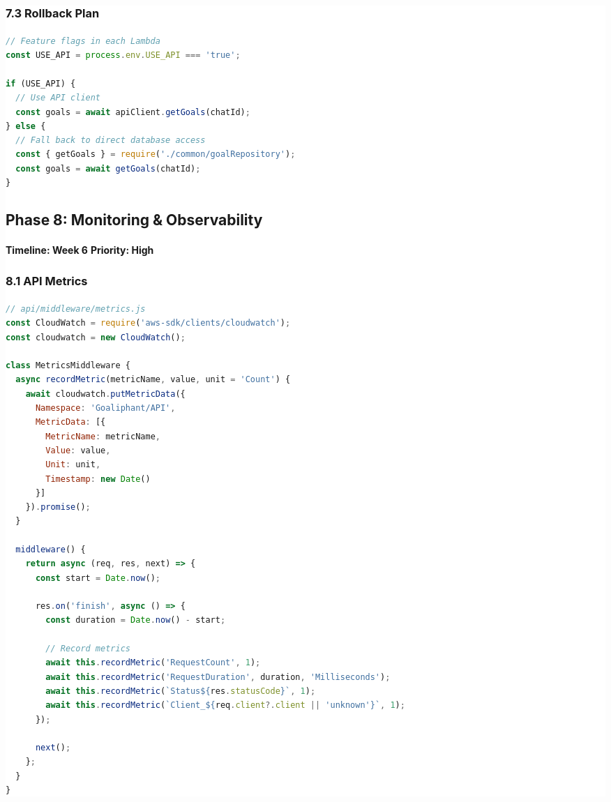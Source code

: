 ### 7.3 Rollback Plan
```javascript
// Feature flags in each Lambda
const USE_API = process.env.USE_API === 'true';

if (USE_API) {
  // Use API client
  const goals = await apiClient.getGoals(chatId);
} else {
  // Fall back to direct database access
  const { getGoals } = require('./common/goalRepository');
  const goals = await getGoals(chatId);
}
```

## Phase 8: Monitoring & Observability
**Timeline: Week 6**
**Priority: High**

### 8.1 API Metrics
```javascript
// api/middleware/metrics.js
const CloudWatch = require('aws-sdk/clients/cloudwatch');
const cloudwatch = new CloudWatch();

class MetricsMiddleware {
  async recordMetric(metricName, value, unit = 'Count') {
    await cloudwatch.putMetricData({
      Namespace: 'Goaliphant/API',
      MetricData: [{
        MetricName: metricName,
        Value: value,
        Unit: unit,
        Timestamp: new Date()
      }]
    }).promise();
  }
  
  middleware() {
    return async (req, res, next) => {
      const start = Date.now();
      
      res.on('finish', async () => {
        const duration = Date.now() - start;
        
        // Record metrics
        await this.recordMetric('RequestCount', 1);
        await this.recordMetric('RequestDuration', duration, 'Milliseconds');
        await this.recordMetric(`Status${res.statusCode}`, 1);
        await this.recordMetric(`Client_${req.client?.client || 'unknown'}`, 1);
      });
      
      next();
    };
  }
}
```
